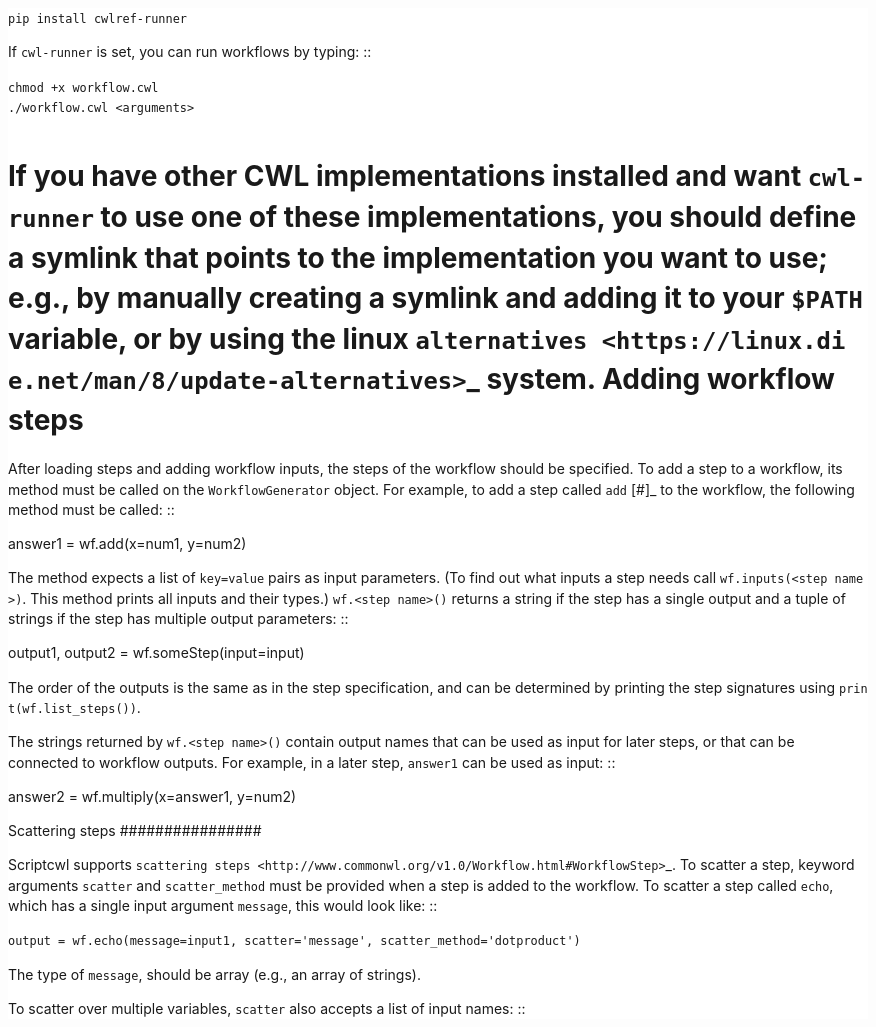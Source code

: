 	pip install cwlref-runner

If ``cwl-runner`` is set, you can run workflows by typing:
::

	chmod +x workflow.cwl
	./workflow.cwl <arguments>

If you have other CWL implementations installed and want ``cwl-runner`` to use one
of these implementations, you should define a symlink that points to the implementation
you want to use; e.g., by manually creating a symlink and adding it to your ``$PATH``
variable, or by using the linux `alternatives <https://linux.die.net/man/8/update-alternatives>`_ system.
Adding workflow steps
=====================

After loading steps and adding workflow inputs, the steps of the workflow should
be specified. To add a step to a workflow, its method must
be called on the ``WorkflowGenerator`` object. For example, to add a step
called ``add`` [#]_ to the workflow, the following method must be called:
::

  answer1 = wf.add(x=num1, y=num2)

The method expects a list of ``key=value`` pairs as input parameters. (To find
out what inputs a step needs call ``wf.inputs(<step name>)``. This method prints
all inputs and their types.) ``wf.<step name>()`` returns a string if the step has
a single output and a tuple of strings if the step has multiple output parameters:
::

  output1, output2 = wf.someStep(input=input)

The order of the outputs is the same as in the step specification, and can be
determined by printing the step signatures using ``print(wf.list_steps())``.

The strings returned by ``wf.<step name>()`` contain output
names that can be used as input for later steps, or that can be connected
to workflow outputs. For example, in a later step, ``answer1`` can be used as input:
::

  answer2 = wf.multiply(x=answer1, y=num2)

Scattering steps
################

Scriptcwl supports `scattering steps <http://www.commonwl.org/v1.0/Workflow.html#WorkflowStep>`_.
To scatter a step, keyword arguments
``scatter`` and ``scatter_method`` must be provided when a step is added to the
workflow. To scatter a step called ``echo``, which has a single input argument
``message``, this would look like:
::

	output = wf.echo(message=input1, scatter='message', scatter_method='dotproduct')

The type of ``message``, should be array (e.g., an array of strings).

To scatter over multiple variables, ``scatter`` also accepts a list of input names:
::
